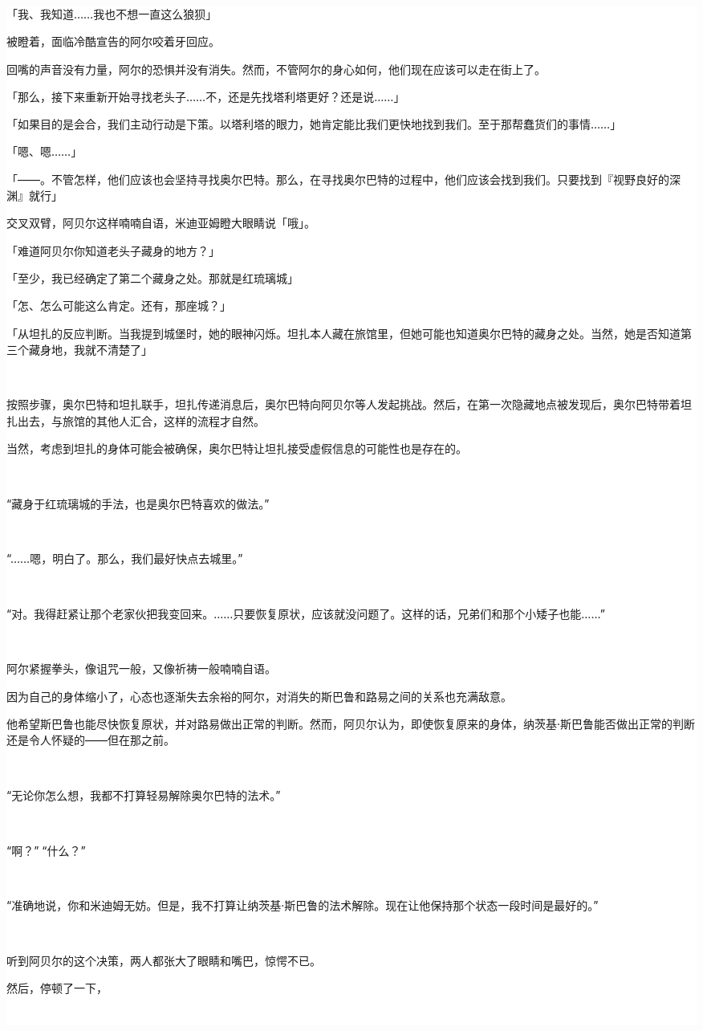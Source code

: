 「我、我知道……我也不想一直这么狼狈」

被瞪着，面临冷酷宣告的阿尔咬着牙回应。

回嘴的声音没有力量，阿尔的恐惧并没有消失。然而，不管阿尔的身心如何，他们现在应该可以走在街上了。

「那么，接下来重新开始寻找老头子……不，还是先找塔利塔更好？还是说……」

「如果目的是会合，我们主动行动是下策。以塔利塔的眼力，她肯定能比我们更快地找到我们。至于那帮蠢货们的事情……」

「嗯、嗯……」

「——。不管怎样，他们应该也会坚持寻找奥尔巴特。那么，在寻找奥尔巴特的过程中，他们应该会找到我们。只要找到『视野良好的深渊』就行」

交叉双臂，阿贝尔这样喃喃自语，米迪亚姆瞪大眼睛说「哦」。

「难道阿贝尔你知道老头子藏身的地方？」

「至少，我已经确定了第二个藏身之处。那就是红琉璃城」

「怎、怎么可能这么肯定。还有，那座城？」

「从坦扎的反应判断。当我提到城堡时，她的眼神闪烁。坦扎本人藏在旅馆里，但她可能也知道奥尔巴特的藏身之处。当然，她是否知道第三个藏身地，我就不清楚了」

　

按照步骤，奥尔巴特和坦扎联手，坦扎传递消息后，奥尔巴特向阿贝尔等人发起挑战。然后，在第一次隐藏地点被发现后，奥尔巴特带着坦扎出去，与旅馆的其他人汇合，这样的流程才自然。

当然，考虑到坦扎的身体可能会被确保，奥尔巴特让坦扎接受虚假信息的可能性也是存在的。

　

“藏身于红琉璃城的手法，也是奥尔巴特喜欢的做法。”

　

“……嗯，明白了。那么，我们最好快点去城里。”

　

“对。我得赶紧让那个老家伙把我变回来。……只要恢复原状，应该就没问题了。这样的话，兄弟们和那个小矮子也能……”

　

阿尔紧握拳头，像诅咒一般，又像祈祷一般喃喃自语。

因为自己的身体缩小了，心态也逐渐失去余裕的阿尔，对消失的斯巴鲁和路易之间的关系也充满敌意。

他希望斯巴鲁也能尽快恢复原状，并对路易做出正常的判断。然而，阿贝尔认为，即使恢复原来的身体，纳茨基·斯巴鲁能否做出正常的判断还是令人怀疑的——但在那之前。

　

“无论你怎么想，我都不打算轻易解除奥尔巴特的法术。”

　

“啊？”
“什么？”

　

“准确地说，你和米迪姆无妨。但是，我不打算让纳茨基·斯巴鲁的法术解除。现在让他保持那个状态一段时间是最好的。”

　

听到阿贝尔的这个决策，两人都张大了眼睛和嘴巴，惊愕不已。

然后，停顿了一下，

　
